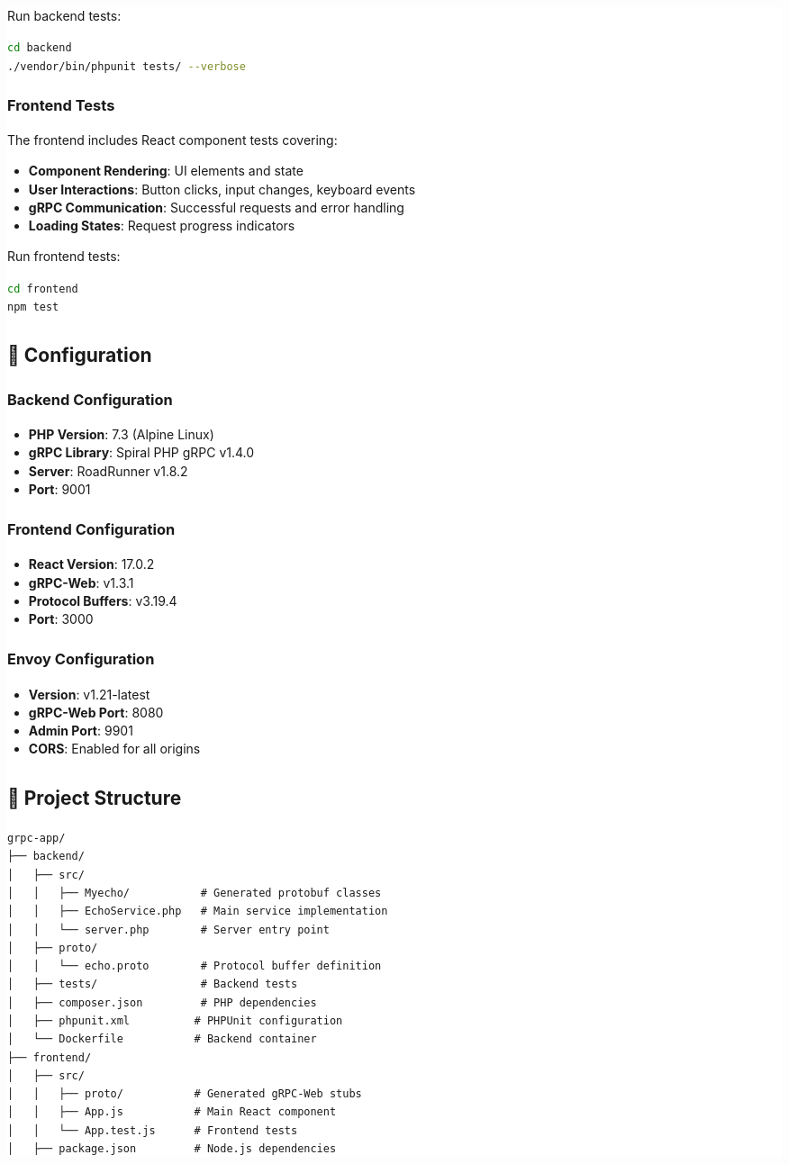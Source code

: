 Run backend tests:
```bash
cd backend
./vendor/bin/phpunit tests/ --verbose
```

### Frontend Tests

The frontend includes React component tests covering:

- **Component Rendering**: UI elements and state
- **User Interactions**: Button clicks, input changes, keyboard events
- **gRPC Communication**: Successful requests and error handling
- **Loading States**: Request progress indicators

Run frontend tests:
```bash
cd frontend
npm test
```

## 🔧 Configuration

### Backend Configuration

- **PHP Version**: 7.3 (Alpine Linux)
- **gRPC Library**: Spiral PHP gRPC v1.4.0
- **Server**: RoadRunner v1.8.2
- **Port**: 9001

### Frontend Configuration

- **React Version**: 17.0.2
- **gRPC-Web**: v1.3.1
- **Protocol Buffers**: v3.19.4
- **Port**: 3000

### Envoy Configuration

- **Version**: v1.21-latest
- **gRPC-Web Port**: 8080
- **Admin Port**: 9901
- **CORS**: Enabled for all origins

## 📁 Project Structure

```
grpc-app/
├── backend/
│   ├── src/
│   │   ├── Myecho/           # Generated protobuf classes
│   │   ├── EchoService.php   # Main service implementation
│   │   └── server.php        # Server entry point
│   ├── proto/
│   │   └── echo.proto        # Protocol buffer definition
│   ├── tests/                # Backend tests
│   ├── composer.json         # PHP dependencies
│   ├── phpunit.xml          # PHPUnit configuration
│   └── Dockerfile           # Backend container
├── frontend/
│   ├── src/
│   │   ├── proto/           # Generated gRPC-Web stubs
│   │   ├── App.js           # Main React component
│   │   └── App.test.js      # Frontend tests
│   ├── package.json         # Node.js dependencies
```
